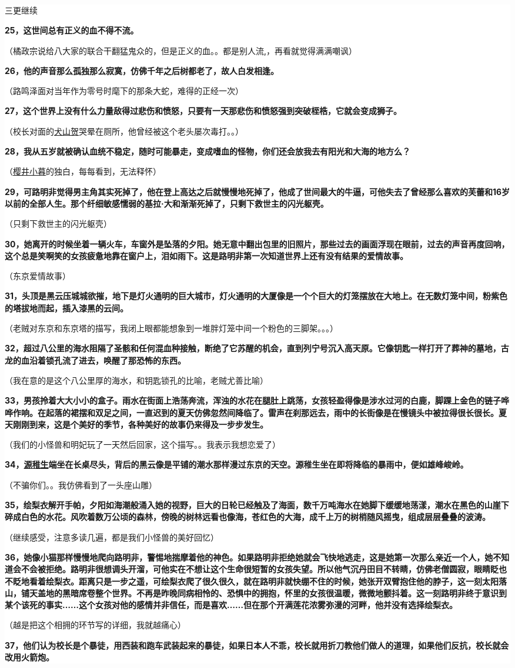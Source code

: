 三更继续

**25，这世间总有正义的血不得不流。**

（橘政宗说给八大家的联合干翻猛鬼众的，但是正义的血。。都是别人流,，再看就觉得满满嘲讽）

**26，他的声音那么孤独那么寂寞，仿佛千年之后树都老了，故人白发相逢。**

（路鸣泽面对当年作为零号时麾下的那条大蛇，难得的正经一次）

**27，这个世界上没有什么力量敌得过悲伤和愤怒，只要有一天那悲伤和愤怒强到突破桎梏，它就会变成狮子。**

（校长对面的[犬山贺](https://www.zhihu.com/search?q=犬山贺&search_source=Entity&hybrid_search_source=Entity&hybrid_search_extra={"sourceType"%3A"answer"%2C"sourceId"%3A2321520492})哭晕在厕所，他曾经被这个老头屡次毒打。。）

**28，我从五岁就被确认血统不稳定，随时可能暴走，变成嗜血的怪物，你们还会放我去有阳光和大海的地方么？**

（[樱井小暮](https://www.zhihu.com/search?q=樱井小暮&search_source=Entity&hybrid_search_source=Entity&hybrid_search_extra={"sourceType"%3A"answer"%2C"sourceId"%3A2321520492})的独白，每每看到，无法释怀）

**29，可路明非觉得男主角其实死掉了，他在登上高达之后就慢慢地死掉了，他成了世间最大的牛逼，可他失去了曾经那么喜欢的芙蕾和16岁以前的全部人生。那个纤细敏感懦弱的基拉·大和渐渐死掉了，只剩下救世主的闪光躯壳。**

（只剩下救世主的闪光躯壳）

**30，她离开的时候坐着一辆火车，车窗外是坠落的夕阳。她无意中翻出包里的旧照片，那些过去的画面浮现在眼前，过去的声音再度回响，这个总是笑啊笑的女孩疲惫地靠在窗户上，泪如雨下。这是路明非第一次知道世界上还有没有结果的爱情故事。**

（东京爱情故事）

**31，头顶是黑云压城城欲摧，地下是灯火通明的巨大城市，灯火通明的大厦像是一个个巨大的灯笼摆放在大地上。在无数灯笼中间，粉紫色的塔拔地而起，插入漆黑的云间。**

（老贼对东京和东京塔的描写，我闭上眼都能想象到一堆胖灯笼中间一个粉色的三脚架。。。）

**32，超过八公里的海水阻隔了圣骸和任何混血种接触，断绝了它苏醒的机会，直到列宁号沉入高天原。它像钥匙一样打开了葬神的墓地，古龙的血沿着锁孔流了进去，唤醒了那恐怖的东西。**

（我在意的是这个八公里厚的海水，和钥匙锁孔的比喻，老贼尤善比喻）

**33，男孩拎着大大小小的盒子。雨水在街面上浩荡奔流，浑浊的水花在腿肚上跳荡，女孩轻盈得像是涉水过河的白鹿，脚踝上金色的链子哗哗作响。在起落的裙摆和双足之间，一直迟到的夏天仿佛忽然间降临了。雷声在刹那远去，雨中的长街像是在慢镜头中被拉得很长很长。夏天刚刚到来，这是个美好的季节，各种美好的故事仍来得及一步步发生。**

（我们的小怪兽和明妃玩了一天然后回家，这个描写。。我表示我想恋爱了）

**34，[源稚生](https://www.zhihu.com/search?q=源稚生&search_source=Entity&hybrid_search_source=Entity&hybrid_search_extra={"sourceType"%3A"answer"%2C"sourceId"%3A2321520492})端坐在长桌尽头，背后的黑云像是平铺的潮水那样漫过东京的天空。源稚生坐在即将降临的暴雨中，便如雄峰峻岭。**

（不骗你们。。我仿佛看到了一头座山雕）

**35，绘梨衣解开手帕，夕阳如海潮般涌入她的视野，巨大的日轮已经触及了海面，数千万吨海水在她脚下缓缓地荡漾，潮水在黑色的山崖下碎成白色的水花。风吹着数万公顷的森林，傍晚的树林远看也像海，苍红色的大海，成千上万的树梢随风摇曳，组成层层叠叠的波涛。**

（继续感受，注意多读几遍，都是我们小怪兽的美好回忆）

**36，她像小猫那样慢慢地爬向路明非，警惕地揣摩着他的神色。如果路明非拒绝她就会飞快地逃走，这是她第一次那么亲近一个人，她不知道会不会被拒绝。路明非很想调头开溜，可他实在不想让这个生命很短暂的女孩失望。所以他气沉丹田目不转睛，仿佛老僧圆寂，眼睛眨也不眨地看着绘梨衣。距离只是一步之遥，可绘梨衣爬了很久很久，就在路明非就快绷不住的时候，她张开双臂抱住他的脖子，这一刻太阳落山，铺天盖地的黑暗席卷整个世界。不再是昨晚同病相怜的、恐惧中的拥抱，怀里的女孩很温暖，微微地颤抖着。这一刻路明非终于意识到某个该死的事实……这个女孩对他的感情并非信任，而是喜欢……但在那个开满莲花浓雾弥漫的河畔，他并没有选择绘梨衣。**

（越是把这个相拥的环节写的详细，我就越痛心）

**37，他们认为校长是个暴徒，用西装和跑车武装起来的暴徒，如果日本人不乖，校长就用折刀教他们做人的道理，如果他们反抗，校长就会改用火箭炮。**
